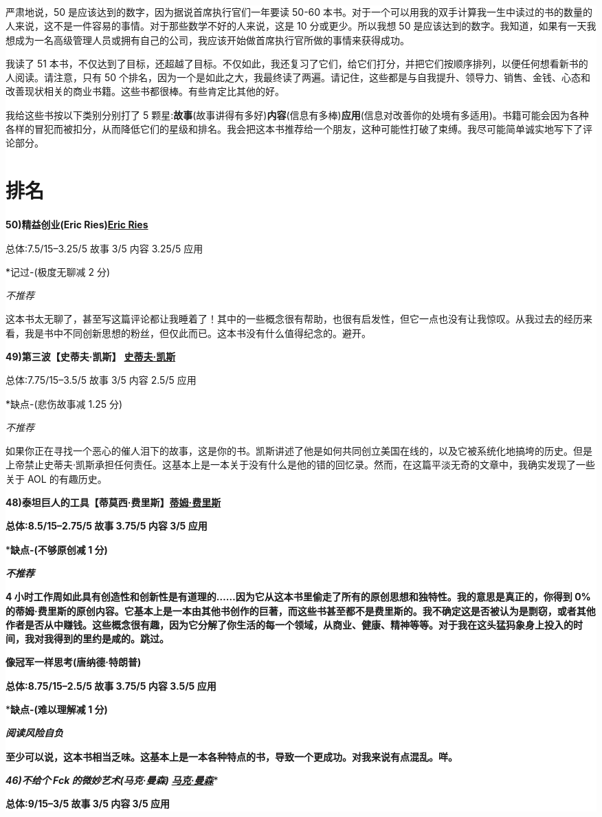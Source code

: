 严肃地说，50 是应该达到的数字，因为据说首席执行官们一年要读 50-60 本书。对于一个可以用我的双手计算我一生中读过的书的数量的人来说，这不是一件容易的事情。对于那些数学不好的人来说，这是 10 分或更少。所以我想 50 是应该达到的数字。我知道，如果有一天我想成为一名高级管理人员或拥有自己的公司，我应该开始做首席执行官所做的事情来获得成功。

我读了 51 本书，不仅达到了目标，还超越了目标。不仅如此，我还复习了它们，给它们打分，并把它们按顺序排列，以便任何想看新书的人阅读。请注意，只有 50 个排名，因为一个是如此之大，我最终读了两遍。请记住，这些都是与自我提升、领导力、销售、金钱、心态和改善现状相关的商业书籍。这些书都很棒。有些肯定比其他的好。

我给这些书按以下类别分别打了 5 颗星:**故事**(故事讲得有多好)**内容**(信息有多棒)**应用**(信息对改善你的处境有多适用)。书籍可能会因为各种各样的冒犯而被扣分，从而降低它们的星级和排名。我会把这本书推荐给一个朋友，这种可能性打破了束缚。我尽可能简单诚实地写下了评论部分。

# 排名

**50)精益创业(Eric Ries)**[**Eric Ries**](https://medium.com/u/d2f31bf094c6?source=post_page-----9d2353999ce0--------------------------------)

总体:7.5/15–3.25/5 故事 3/5 内容 3.25/5 应用

*记过-(极度无聊减 2 分)

*不推荐*

这本书太无聊了，甚至写这篇评论都让我睡着了！其中的一些概念很有帮助，也很有启发性，但它一点也没有让我惊叹。从我过去的经历来看，我是书中不同创新思想的粉丝，但仅此而已。这本书没有什么值得纪念的。避开。

**49)第三波【史蒂夫·凯斯】** [**史蒂夫·凯斯**](https://medium.com/u/d966b91de7c0?source=post_page-----9d2353999ce0--------------------------------)

总体:7.75/15–3.5/5 故事 3/5 内容 2.5/5 应用

*缺点-(悲伤故事减 1.25 分)

*不推荐*

如果你正在寻找一个恶心的催人泪下的故事，这是你的书。凯斯讲述了他是如何共同创立美国在线的，以及它被系统化地搞垮的历史。但是上帝禁止史蒂夫·凯斯承担任何责任。这基本上是一本关于没有什么是他的错的回忆录。然而，在这篇平淡无奇的文章中，我确实发现了一些关于 AOL 的有趣历史。

**48)泰坦巨人的工具【蒂莫西·费里斯】**[**蒂姆·费里斯**](https://medium.com/u/56d3bc91794f?source=post_page-----9d2353999ce0--------------------------------)

**总体:8.5/15–2.75/5 故事 3.75/5 内容 3/5 应用**

***缺点-(不够原创减 1 分)**

***不推荐***

**4 小时工作周如此具有创造性和创新性是有道理的……因为它从这本书里偷走了所有的原创思想和独特性。我的意思是真正的，你得到 0%的蒂姆·费里斯的原创内容。它基本上是一本由其他书创作的巨著，而这些书甚至都不是费里斯的。我不确定这是否被认为是剽窃，或者其他作者是否从中赚钱。这些概念很有趣，因为它分解了你生活的每一个领域，从商业、健康、精神等等。对于我在这头猛犸象身上投入的时间，我对我得到的里约是咸的。跳过。**

**像冠军一样思考(唐纳德·特朗普)**

**总体:8.75/15–2.5/5 故事 3.75/5 内容 3.5/5 应用**

***缺点-(难以理解减 1 分)**

***阅读风险自负***

**至少可以说，这本书相当乏味。这基本上是一本各种特点的书，导致一个更成功。对我来说有点混乱。咩。**

****46)不给个 F*ck 的微妙艺术(马克·曼森)** [**马克·曼森**](https://medium.com/u/db77b01f3f54?source=post_page-----9d2353999ce0--------------------------------)**

**总体:9/15–3/5 故事 3/5 内容 3/5 应用**
